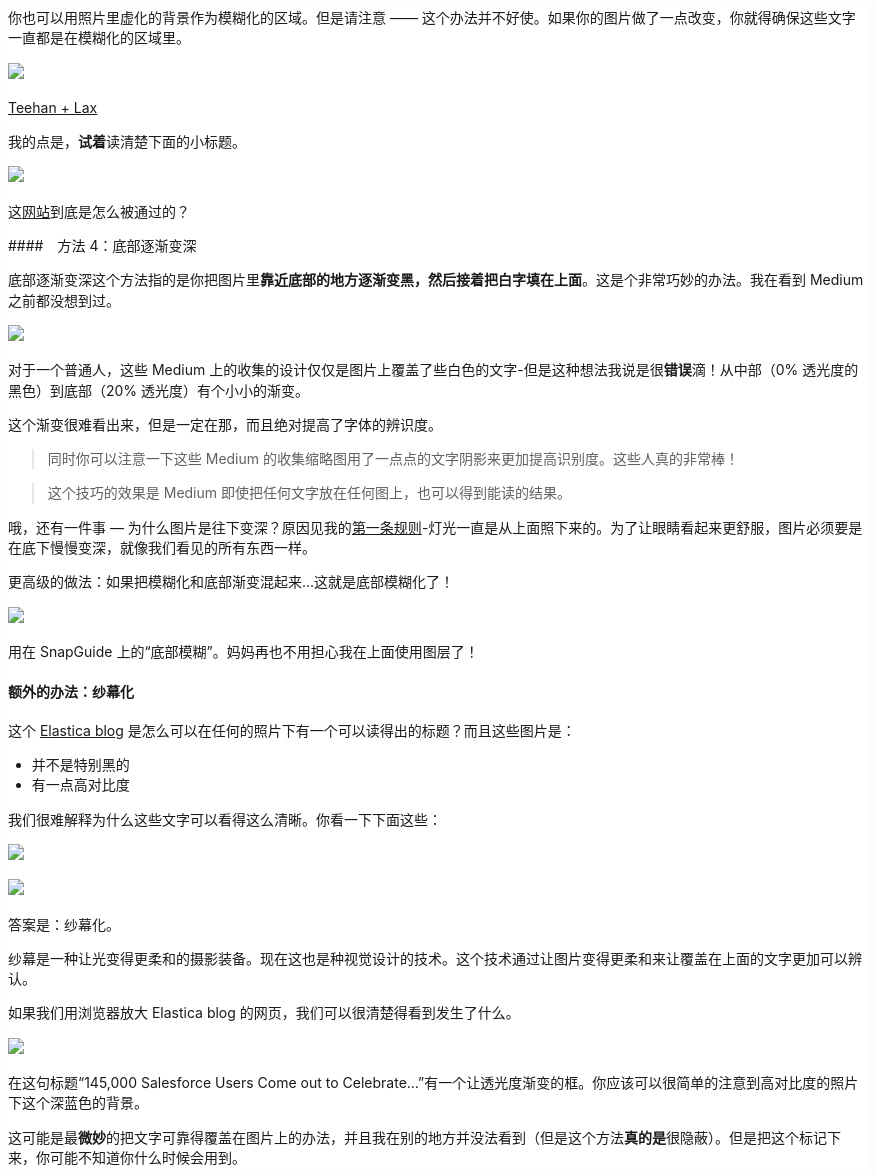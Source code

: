 你也可以用照片里虚化的背景作为模糊化的区域。但是请注意 —— 这个办法并不好使。如果你的图片做了一点改变，你就得确保这些文字一直都是在模糊化的区域里。

![](https://cdn-images-1.medium.com/max/800/1*mZ22i_UB57qdFBZwOqUFFA.png)

[Teehan + Lax](http://www.teehanlax.com/)

我的点是，**试着**读清楚下面的小标题。

![](https://cdn-images-1.medium.com/max/1000/1*pMpduiy5C4LGu7abzj_a6g.png)

这[网站](https://www.google.com/wallet/send-money/)到底是怎么被通过的？

####　方法 4：底部逐渐变深

底部逐渐变深这个方法指的是你把图片里**靠近底部的地方逐渐变黑，然后接着把白字填在上面**。这是个非常巧妙的办法。我在看到 Medium 之前都没想到过。

![](https://cdn-images-1.medium.com/max/1000/1*_uPTqFCygpKPJoC5q0y1mg.png)

对于一个普通人，这些 Medium 上的收集的设计仅仅是图片上覆盖了些白色的文字-但是这种想法我说是很**错误**滴！从中部（0% 透光度的黑色）到底部（20% 透光度）有个小小的渐变。

这个渐变很难看出来，但是一定在那，而且绝对提高了字体的辨识度。

> 同时你可以注意一下这些 Medium 的收集缩略图用了一点点的文字阴影来更加提高识别度。这些人真的非常棒！

> 这个技巧的效果是 Medium 即使把任何文字放在任何图上，也可以得到能读的结果。

哦，还有一件事 — 为什么图片是往下变深？原因见我的[第一条规则](https://github.com/xitu/gold-miner/blob/master/TODO1/7-rules-for-creating-gorgeous-ui-part-1.md)-灯光一直是从上面照下来的。为了让眼睛看起来更舒服，图片必须要是在底下慢慢变深，就像我们看见的所有东西一样。

更高级的做法：如果把模糊化和底部渐变混起来...这就是底部模糊化了！

![](https://cdn-images-1.medium.com/max/800/1*vjezz0sSxlioqbEHbov_uw.png)

用在 SnapGuide 上的“底部模糊”。妈妈再也不用担心我在上面使用图层了！

#### 额外的办法：纱幕化

这个 [Elastica blog](http://www.elastica.net/category/blog/) 是怎么可以在任何的照片下有一个可以读得出的标题？而且这些图片是：

*   并不是特别黑的
*   有一点高对比度

我们很难解释为什么这些文字可以看得这么清晰。你看一下下面这些：

![](https://cdn-images-1.medium.com/max/600/1*UFnAScSM_SyiqI7g8e8Ajw.png)

![](https://cdn-images-1.medium.com/max/600/1*i1T-LV5JQMk95st51J8zDA.png)

答案是：纱幕化。

纱幕是一种让光变得更柔和的摄影装备。现在这也是种视觉设计的技术。这个技术通过让图片变得更柔和来让覆盖在上面的文字更加可以辨认。

如果我们用浏览器放大 Elastica blog 的网页，我们可以很清楚得看到发生了什么。

![](https://cdn-images-1.medium.com/max/800/1*BwU3s9dGxeUSpA-cIFuaHg.png)

在这句标题“145,000 Salesforce Users Come out to Celebrate…”有一个让透光度渐变的框。你应该可以很简单的注意到高对比度的照片下这个深蓝色的背景。

这可能是最**微妙**的把文字可靠得覆盖在图片上的办法，并且我在别的地方并没法看到（但是这个方法**真的是**很隐蔽）。但是把这个标记下来，你可能不知道你什么时候会用到。
